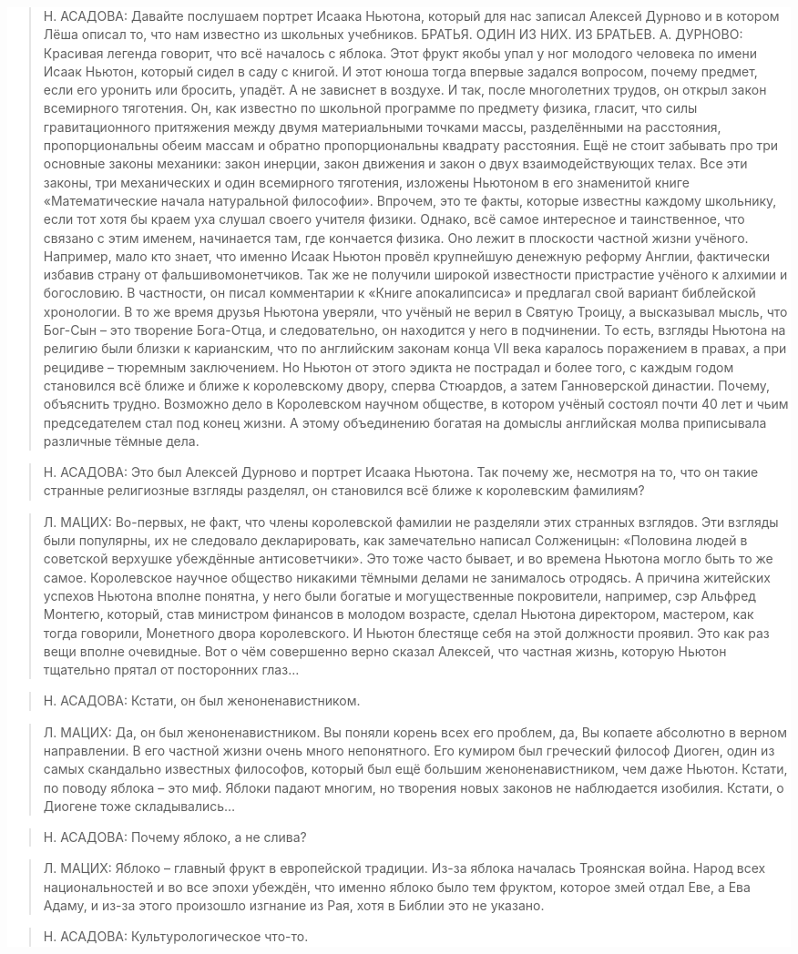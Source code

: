 >Н. АСАДОВА: Давайте послушаем портрет Исаака Ньютона, который для нас записал Алексей Дурново и в котором Лёша описал то, что нам известно из школьных учебников. БРАТЬЯ. ОДИН ИЗ НИХ. ИЗ БРАТЬЕВ. А. ДУРНОВО: Красивая легенда говорит, что всё началось с яблока. Этот фрукт якобы упал у ног молодого человека по имени Исаак Ньютон, который сидел в саду с книгой. И этот юноша тогда впервые задался вопросом, почему предмет, если его уронить или бросить, упадёт. А не зависнет в воздухе. И так, после многолетних трудов, он открыл закон всемирного тяготения. Он, как известно по школьной программе по предмету физика, гласит, что силы гравитационного притяжения между двумя материальными точками массы, разделёнными на расстояния, пропорциональны обеим массам и обратно пропорциональны квадрату расстояния. Ещё не стоит забывать про три основные законы механики: закон инерции, закон движения и закон о двух взаимодействующих телах. Все эти законы, три механических и один всемирного тяготения, изложены Ньютоном в его знаменитой книге «Математические начала натуральной философии». Впрочем, это те факты, которые известны каждому школьнику, если тот хотя бы краем уха слушал своего учителя физики. Однако, всё самое интересное и таинственное, что связано с этим именем, начинается там, где кончается физика. Оно лежит в плоскости частной жизни учёного. Например, мало кто знает, что именно Исаак Ньютон провёл крупнейшую денежную реформу Англии, фактически избавив страну от фальшивомонетчиков. Так же не получили широкой известности пристрастие учёного к алхимии и богословию. В частности, он писал комментарии к «Книге апокалипсиса» и предлагал свой вариант библейской хронологии. В то же время друзья Ньютона уверяли, что учёный не верил в Святую Троицу, а высказывал мысль, что Бог-Сын – это творение Бога-Отца, и следовательно, он находится у него в подчинении. То есть, взгляды Ньютона на религию были близки к карианским, что по английским законам конца VII века каралось поражением в правах, а при рецидиве – тюремным заключением. Но Ньютон от этого эдикта не пострадал и более того, с каждым годом становился всё ближе и ближе к королевскому двору, сперва Стюардов, а затем Ганноверской династии. Почему, объяснить трудно. Возможно дело в Королевском научном обществе, в котором учёный состоял почти 40 лет и чьим председателем стал под конец жизни. А этому объединению богатая на домыслы английская молва приписывала различные тёмные дела.

>Н. АСАДОВА: Это был Алексей Дурново и портрет Исаака Ньютона. Так почему же, несмотря на то, что он такие странные религиозные взгляды разделял, он становился всё ближе к королевским фамилиям?

>Л. МАЦИХ: Во-первых, не факт, что члены королевской фамилии не разделяли этих странных взглядов. Эти взгляды были популярны, их не следовало декларировать, как замечательно написал Солженицын: «Половина людей в советской верхушке убеждённые антисоветчики». Это тоже часто бывает, и во времена Ньютона могло быть то же самое. Королевское научное общество никакими тёмными делами не занималось отродясь. А причина житейских успехов Ньютона вполне понятна, у него были богатые и могущественные покровители, например, сэр Альфред Монтегю, который, став министром финансов в молодом возрасте, сделал Ньютона директором, мастером, как тогда говорили, Монетного двора королевского. И Ньютон блестяще себя на этой должности проявил. Это как раз вещи вполне очевидные. Вот о чём совершенно верно сказал Алексей, что частная жизнь, которую Ньютон тщательно прятал от посторонних глаз…

>Н. АСАДОВА: Кстати, он был женоненавистником.

>Л. МАЦИХ: Да, он был женоненавистником. Вы поняли корень всех его проблем, да, Вы копаете абсолютно в верном направлении. В его частной жизни очень много непонятного. Его кумиром был греческий философ Диоген, один из самых скандально известных философов, который был ещё большим женоненавистником, чем даже Ньютон. Кстати, по поводу яблока – это миф. Яблоки падают многим, но творения новых законов не наблюдается изобилия. Кстати, о Диогене тоже складывались…

>Н. АСАДОВА: Почему яблоко, а не слива?

>Л. МАЦИХ: Яблоко – главный фрукт в европейской традиции. Из-за яблока началась Троянская война. Народ всех национальностей и во все эпохи убеждён, что именно яблоко было тем фруктом, которое змей отдал Еве, а Ева Адаму, и из-за этого произошло изгнание из Рая, хотя в Библии это не указано.

>Н. АСАДОВА: Культурологическое что-то.
